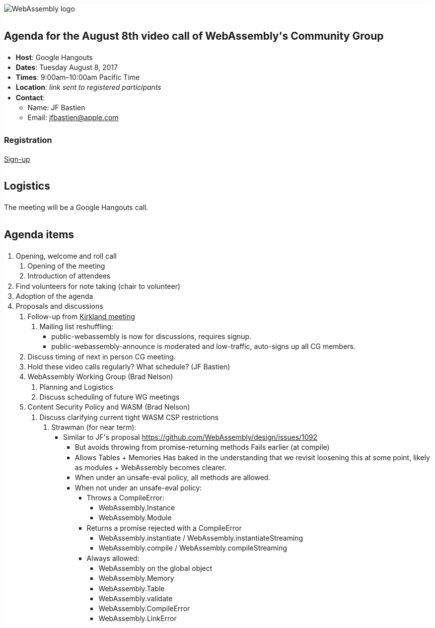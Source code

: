![WebAssembly logo](/images/WebAssembly.png)

## Agenda for the August 8th video call of WebAssembly's Community Group

- **Host**: Google Hangouts
- **Dates**: Tuesday August 8, 2017
- **Times**: 9:00am–10:00am Pacific Time
- **Location**: *link sent to registered participants*
- **Contact**:
    - Name: JF Bastien
    - Email: jfbastien@apple.com

### Registration

[Sign-up](https://goo.gl/forms/2Te4NrrQYdmVGVkD2)

## Logistics

The meeting will be a Google Hangouts call.

## Agenda items

1. Opening, welcome and roll call
    1. Opening of the meeting
    1. Introduction of attendees
1. Find volunteers for note taking (chair to volunteer)
1. Adoption of the agenda
1. Proposals and discussions
    1. Follow-up from [Kirkland meeting](https://github.com/WebAssembly/meetings/blob/master/main/2017/CG-07.md)
        1. Mailing list reshuffling:
            - public-webassembly is now for discussions, requires signup.
            - public-webassembly-announce is moderated and low-traffic, auto-signs up all CG members.
    1. Discuss timing of next in person CG meeting.
    1. Hold these video calls regularly? What schedule? (JF Bastien)
    1. WebAssembly Working Group (Brad Nelson)
        1. Planning and Logistics
        1. Discuss scheduling of future WG meetings
    1. Content Security Policy and WASM (Brad Nelson)
        1. Discuss clarifying current tight WASM CSP restrictions
            1. Strawman (for near term):
                * Similar to JF's proposal https://github.com/WebAssembly/design/issues/1092
                    * But avoids throwing from promise-returning methods
                      Fails earlier (at compile)
                    * Allows Tables + Memories
                      Has baked in the understanding that we revisit loosening this at some point,
                      likely as modules + WebAssembly becomes clearer.
                    * When under an unsafe-eval policy, all methods are allowed.
                    * When not under an unsafe-eval policy:
                        * Throws a CompileError:
                            * WebAssembly.Instance
                            * WebAssembly.Module
                        * Returns a promise rejected with a CompileError
                            * WebAssembly.instantiate / WebAssembly.instantiateStreaming
                            * WebAssembly.compile / WebAssembly.compileStreaming
                        * Always allowed:
                            * WebAssembly on the global object
                            * WebAssembly.Memory
                            * WebAssembly.Table
                            * WebAssembly.validate
                            * WebAssembly.CompileError
                            * WebAssembly.LinkError